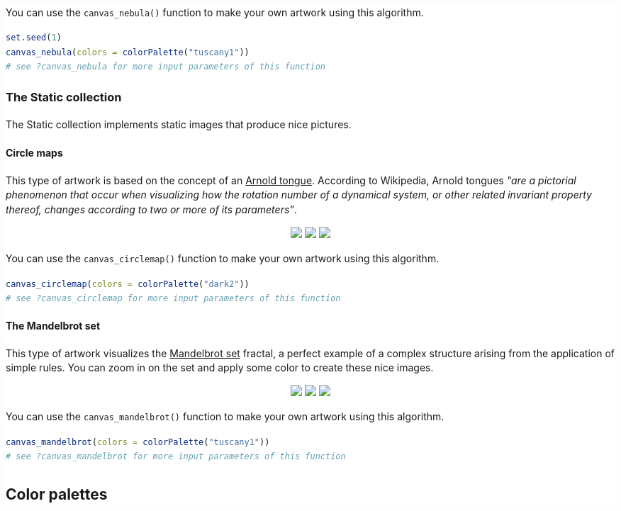 You can use the `canvas_nebula()` function to make your own artwork using this algorithm.

```r
set.seed(1)
canvas_nebula(colors = colorPalette("tuscany1"))
# see ?canvas_nebula for more input parameters of this function
```

### The Static collection

The Static collection implements static images that produce nice pictures.

#### Circle maps

This type of artwork is based on the concept of an [Arnold tongue](https://en.wikipedia.org/wiki/Arnold_tongue). According to Wikipedia, Arnold tongues *"are a pictorial phenomenon that occur when visualizing how the rotation number of a dynamical system, or other related invariant property thereof, changes according to two or more of its parameters"*.

<p align="center">
  <img src='https://github.com/koenderks/aRtsy/raw/development/png/circlemaps/2021-04-22b.png' width='30%'>
  <img src='https://github.com/koenderks/aRtsy/raw/development/png/circlemaps/2021-04-22c.png' width='30%'>
  <img src='https://github.com/koenderks/aRtsy/raw/development/png/circlemaps/2021-04-22a.png' width='30%'>
</p>

You can use the `canvas_circlemap()` function to make your own artwork using this algorithm.

```r
canvas_circlemap(colors = colorPalette("dark2"))
# see ?canvas_circlemap for more input parameters of this function
```

#### The Mandelbrot set

This type of artwork visualizes the [Mandelbrot set](https://en.wikipedia.org/wiki/Mandelbrot_set) fractal, a perfect example of a complex structure arising from the application of simple rules. You can zoom in on the set and apply some color to create these nice images.

<p align="center">
  <img src='https://github.com/koenderks/aRtsy/raw/development/png/mandelbrots/2021-08-08.png' width='30%'>
  <img src='https://github.com/koenderks/aRtsy/raw/development/png/mandelbrots/2021-08-09.png' width='30%'>
  <img src='https://github.com/koenderks/aRtsy/raw/development/png/mandelbrots/2021-08-07.png' width='30%'>
</p>

You can use the `canvas_mandelbrot()` function to make your own artwork using this algorithm.

```r
canvas_mandelbrot(colors = colorPalette("tuscany1"))
# see ?canvas_mandelbrot for more input parameters of this function
```

## Color palettes
